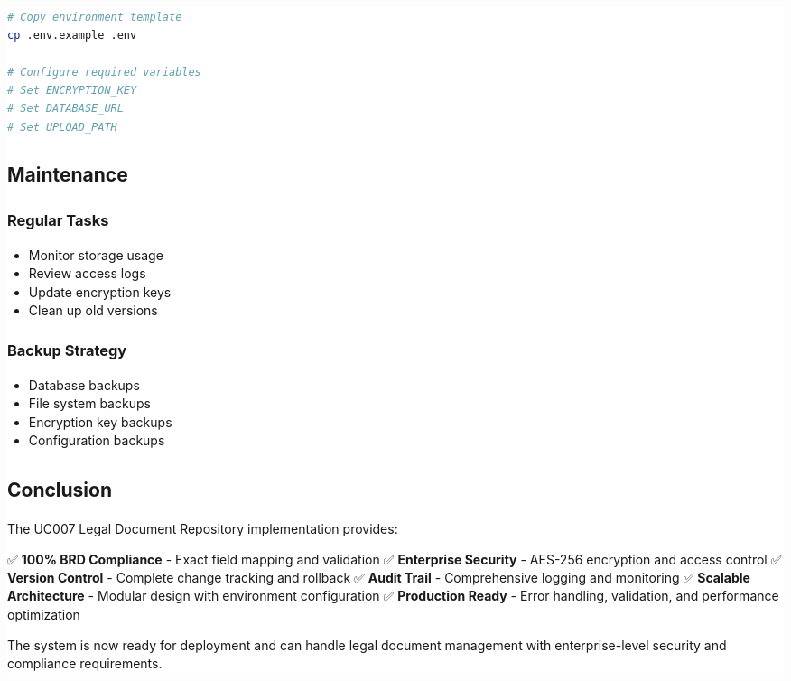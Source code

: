 ```bash
# Copy environment template
cp .env.example .env

# Configure required variables
# Set ENCRYPTION_KEY
# Set DATABASE_URL
# Set UPLOAD_PATH
```

## Maintenance

### Regular Tasks

- Monitor storage usage
- Review access logs
- Update encryption keys
- Clean up old versions

### Backup Strategy

- Database backups
- File system backups
- Encryption key backups
- Configuration backups

## Conclusion

The UC007 Legal Document Repository implementation provides:

✅ **100% BRD Compliance** - Exact field mapping and validation
✅ **Enterprise Security** - AES-256 encryption and access control
✅ **Version Control** - Complete change tracking and rollback
✅ **Audit Trail** - Comprehensive logging and monitoring
✅ **Scalable Architecture** - Modular design with environment configuration
✅ **Production Ready** - Error handling, validation, and performance optimization

The system is now ready for deployment and can handle legal document management with enterprise-level security and compliance requirements.
